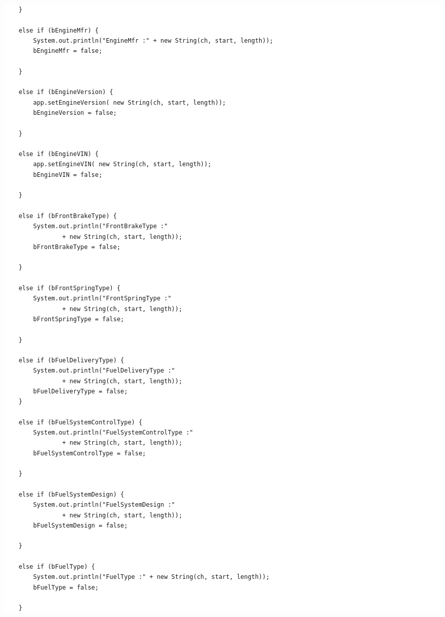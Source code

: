 		}

		else if (bEngineMfr) {
			System.out.println("EngineMfr :" + new String(ch, start, length));
			bEngineMfr = false;

		}

		else if (bEngineVersion) {
			app.setEngineVersion( new String(ch, start, length));
			bEngineVersion = false;

		}

		else if (bEngineVIN) {
			app.setEngineVIN( new String(ch, start, length));
			bEngineVIN = false;

		}

		else if (bFrontBrakeType) {
			System.out.println("FrontBrakeType :"
					+ new String(ch, start, length));
			bFrontBrakeType = false;

		}

		else if (bFrontSpringType) {
			System.out.println("FrontSpringType :"
					+ new String(ch, start, length));
			bFrontSpringType = false;

		}

		else if (bFuelDeliveryType) {
			System.out.println("FuelDeliveryType :"
					+ new String(ch, start, length));
			bFuelDeliveryType = false;
		}

		else if (bFuelSystemControlType) {
			System.out.println("FuelSystemControlType :"
					+ new String(ch, start, length));
			bFuelSystemControlType = false;

		}

		else if (bFuelSystemDesign) {
			System.out.println("FuelSystemDesign :"
					+ new String(ch, start, length));
			bFuelSystemDesign = false;

		}

		else if (bFuelType) {
			System.out.println("FuelType :" + new String(ch, start, length));
			bFuelType = false;

		}
